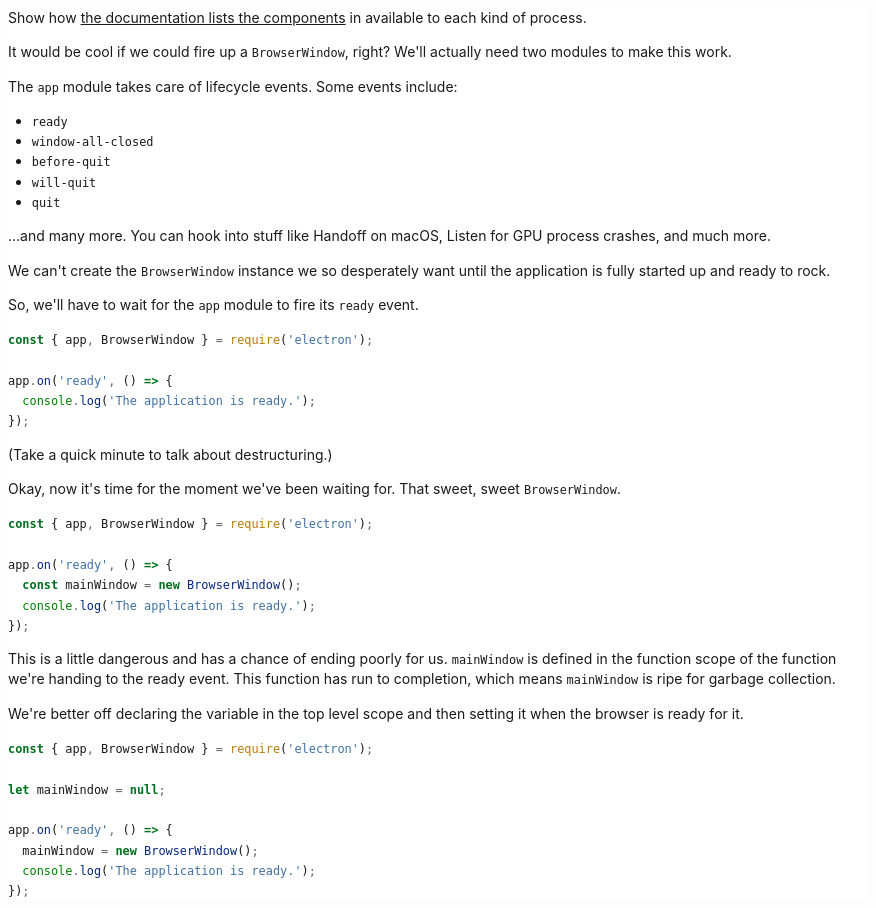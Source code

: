 Show how [the documentation lists the components][docs] in available to each kind of process.

[docs]: http://electron.atom.io/docs/

It would be cool if we could fire up a `BrowserWindow`, right? We'll actually need two modules to make this work.

The `app` module takes care of lifecycle events. Some events include:

- `ready`
- `window-all-closed`
- `before-quit`
- `will-quit`
- `quit`

…and many more. You can hook into stuff like Handoff on macOS, Listen for GPU process crashes, and much more.

We can't create the `BrowserWindow` instance we so desperately want until the application is fully started up and ready to rock.

So, we'll have to wait for the `app` module to fire its `ready` event.

```js
const { app, BrowserWindow } = require('electron');

app.on('ready', () => {
  console.log('The application is ready.');
});
```

(Take a quick minute to talk about destructuring.)

Okay, now it's time for the moment we've been waiting for. That sweet, sweet `BrowserWindow`.

```js
const { app, BrowserWindow } = require('electron');

app.on('ready', () => {
  const mainWindow = new BrowserWindow();
  console.log('The application is ready.');
});
```

This is a little dangerous and has a chance of ending poorly for us. `mainWindow` is defined in the function scope of the function we're handing to the ready event. This function has run to completion, which means `mainWindow` is ripe for garbage collection.

We're better off declaring the variable in the top level scope and then setting it when the browser is ready for it.

```js
const { app, BrowserWindow } = require('electron');

let mainWindow = null;

app.on('ready', () => {
  mainWindow = new BrowserWindow();
  console.log('The application is ready.');
});
```
